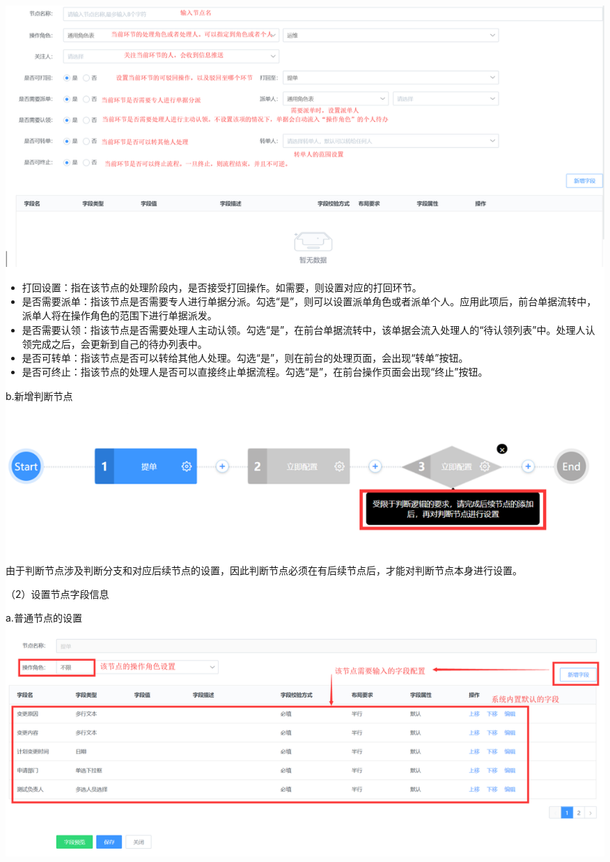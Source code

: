 ![](../pic/54.gif)

- 打回设置：指在该节点的处理阶段内，是否接受打回操作。如需要，则设置对应的打回环节。
- 是否需要派单：指该节点是否需要专人进行单据分派。勾选“是”，则可以设置派单角色或者派单个人。应用此项后，前台单据流转中，派单人将在操作角色的范围下进行单据派发。
- 是否需要认领：指该节点是否需要处理人主动认领。勾选“是”，在前台单据流转中，该单据会流入处理人的“待认领列表”中。处理人认领完成之后，会更新到自己的待办列表中。
- 是否可转单：指该节点是否可以转给其他人处理。勾选“是”，则在前台的处理页面，会出现“转单”按钮。
- 是否可终止：指该节点的处理人是否可以直接终止单据流程。勾选“是”，在前台操作页面会出现“终止”按钮。

b.新增判断节点

![](../pic/55.gif)

由于判断节点涉及判断分支和对应后续节点的设置，因此判断节点必须在有后续节点后，才能对判断节点本身进行设置。

（2）设置节点字段信息

a.普通节点的设置

![](../pic/56.gif)
